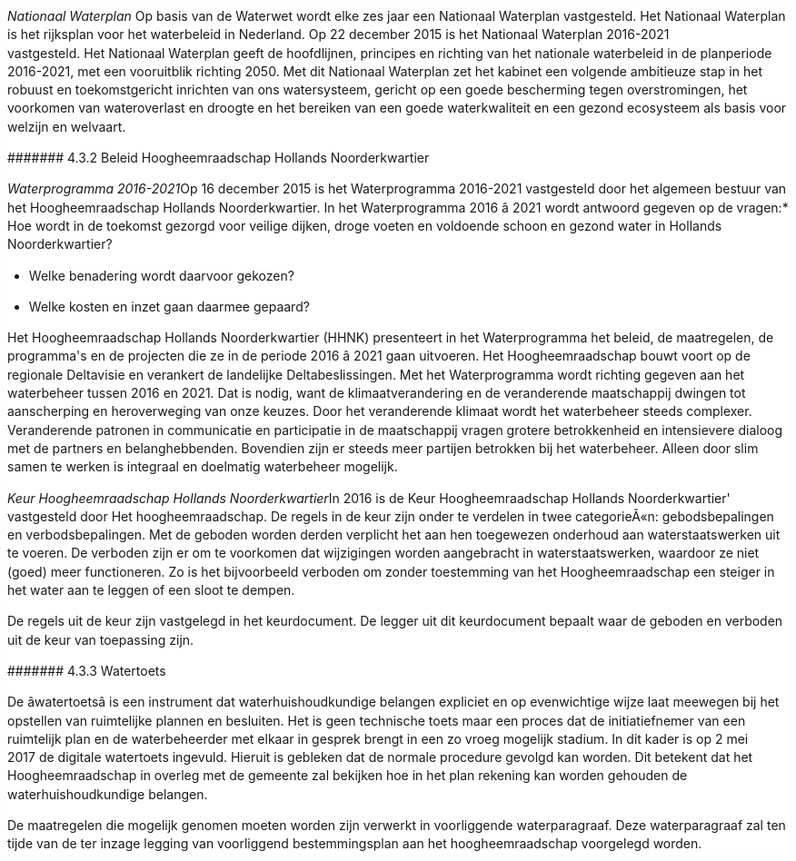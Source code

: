 *Nationaal Waterplan* Op basis van de Waterwet wordt elke zes jaar een Nationaal Waterplan vastgesteld. Het Nationaal Waterplan is het rijksplan voor het waterbeleid in Nederland. Op 22 december 2015 is het Nationaal Waterplan 2016\-2021 vastgesteld. Het Nationaal Waterplan geeft de hoofdlijnen, principes en richting van het nationale waterbeleid in de planperiode 2016\-2021, met een vooruitblik richting 2050\. Met dit Nationaal Waterplan zet het kabinet een volgende ambitieuze stap in het robuust en toekomstgericht inrichten van ons watersysteem, gericht op een goede bescherming tegen overstromingen, het voorkomen van wateroverlast en droogte en het bereiken van een goede waterkwaliteit en een gezond ecosysteem als basis voor welzijn en welvaart.

####### 4\.3\.2 Beleid Hoogheemraadschap Hollands Noorderkwartier

*Waterprogramma 2016\-2021*Op 16 december 2015 is het Waterprogramma 2016\-2021 vastgesteld door het algemeen bestuur van het Hoogheemraadschap Hollands Noorderkwartier. In het Waterprogramma 2016 â 2021 wordt antwoord gegeven op de vragen:* Hoe wordt in de toekomst gezorgd voor veilige dijken, droge voeten en voldoende schoon en gezond water in Hollands Noorderkwartier?

* Welke benadering wordt daarvoor gekozen?

* Welke kosten en inzet gaan daarmee gepaard?

Het Hoogheemraadschap Hollands Noorderkwartier (HHNK) presenteert in het Waterprogramma het beleid, de maatregelen, de programma's en de projecten die ze in de periode 2016 â 2021 gaan uitvoeren. Het Hoogheemraadschap bouwt voort op de regionale Deltavisie en verankert de landelijke Deltabeslissingen. Met het Waterprogramma wordt richting gegeven aan het waterbeheer tussen 2016 en 2021\. Dat is nodig, want de klimaatverandering en de veranderende maatschappij dwingen tot aanscherping en heroverweging van onze keuzes. Door het veranderende klimaat wordt het waterbeheer steeds complexer. Veranderende patronen in communicatie en participatie in de maatschappij vragen grotere betrokkenheid en intensievere dialoog met de partners en belanghebbenden. Bovendien zijn er steeds meer partijen betrokken bij het waterbeheer. Alleen door slim samen te werken is integraal en doelmatig waterbeheer mogelijk.

*Keur Hoogheemraadschap Hollands Noorderkwartier*In 2016 is de Keur Hoogheemraadschap Hollands Noorderkwartier' vastgesteld door Het hoogheemraadschap. De regels in de keur zijn onder te verdelen in twee categorieÃ«n: gebodsbepalingen en verbodsbepalingen. Met de geboden worden derden verplicht het aan hen toegewezen onderhoud aan waterstaatswerken uit te voeren. De verboden zijn er om te voorkomen dat wijzigingen worden aangebracht in waterstaatswerken, waardoor ze niet (goed) meer functioneren. Zo is het bijvoorbeeld verboden om zonder toestemming van het Hoogheemraadschap een steiger in het water aan te leggen of een sloot te dempen.

De regels uit de keur zijn vastgelegd in het keurdocument. De legger uit dit keurdocument bepaalt waar de geboden en verboden uit de keur van toepassing zijn.

####### 4\.3\.3 Watertoets

De âwatertoetsâ is een instrument dat waterhuishoudkundige belangen expliciet en op evenwichtige wijze laat meewegen bij het opstellen van ruimtelijke plannen en besluiten. Het is geen technische toets maar een proces dat de initiatiefnemer van een ruimtelijk plan en de waterbeheerder met elkaar in gesprek brengt in een zo vroeg mogelijk stadium. In dit kader is op 2 mei 2017 de digitale watertoets ingevuld. Hieruit is gebleken dat de normale procedure gevolgd kan worden. Dit betekent dat het Hoogheemraadschap in overleg met de gemeente zal bekijken hoe in het plan rekening kan worden gehouden de waterhuishoudkundige belangen.

De maatregelen die mogelijk genomen moeten worden zijn verwerkt in voorliggende waterparagraaf. Deze waterparagraaf zal ten tijde van de ter inzage legging van voorliggend bestemmingsplan aan het hoogheemraadschap voorgelegd worden.
